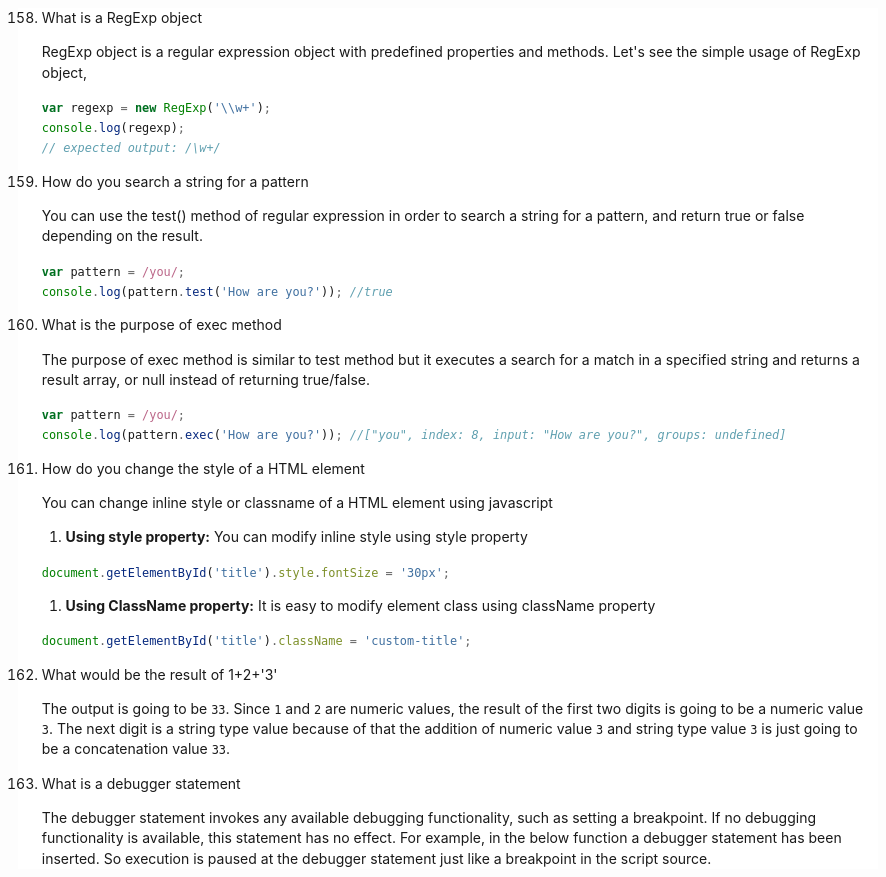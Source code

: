 158. What is a RegExp object

     RegExp object is a regular expression object with predefined properties and methods. Let's see the simple usage of RegExp object,

     ```javascript
     var regexp = new RegExp('\\w+');
     console.log(regexp);
     // expected output: /\w+/
     ```

159. How do you search a string for a pattern

     You can use the test() method of regular expression in order to search a string for a pattern, and return true or false depending on the result.

     ```javascript
     var pattern = /you/;
     console.log(pattern.test('How are you?')); //true
     ```

160. What is the purpose of exec method

     The purpose of exec method is similar to test method but it executes a search for a match in a specified string and returns a result array, or null instead of returning true/false.

     ```javascript
     var pattern = /you/;
     console.log(pattern.exec('How are you?')); //["you", index: 8, input: "How are you?", groups: undefined]
     ```

161. How do you change the style of a HTML element

     You can change inline style or classname of a HTML element using javascript

     1. **Using style property:** You can modify inline style using style property

     ```javascript
     document.getElementById('title').style.fontSize = '30px';
     ```

     1. **Using ClassName property:** It is easy to modify element class using className property

     ```javascript
     document.getElementById('title').className = 'custom-title';
     ```

162. What would be the result of 1+2+'3'

     The output is going to be `33`. Since `1` and `2` are numeric values, the result of the first two digits is going to be a numeric value `3`. The next digit is a string type value because of that the addition of numeric value `3` and string type value `3` is just going to be a concatenation value `33`.

163. What is a debugger statement

     The debugger statement invokes any available debugging functionality, such as setting a breakpoint. If no debugging functionality is available, this statement has no effect.
     For example, in the below function a debugger statement has been inserted. So
     execution is paused at the debugger statement just like a breakpoint in the script source.
